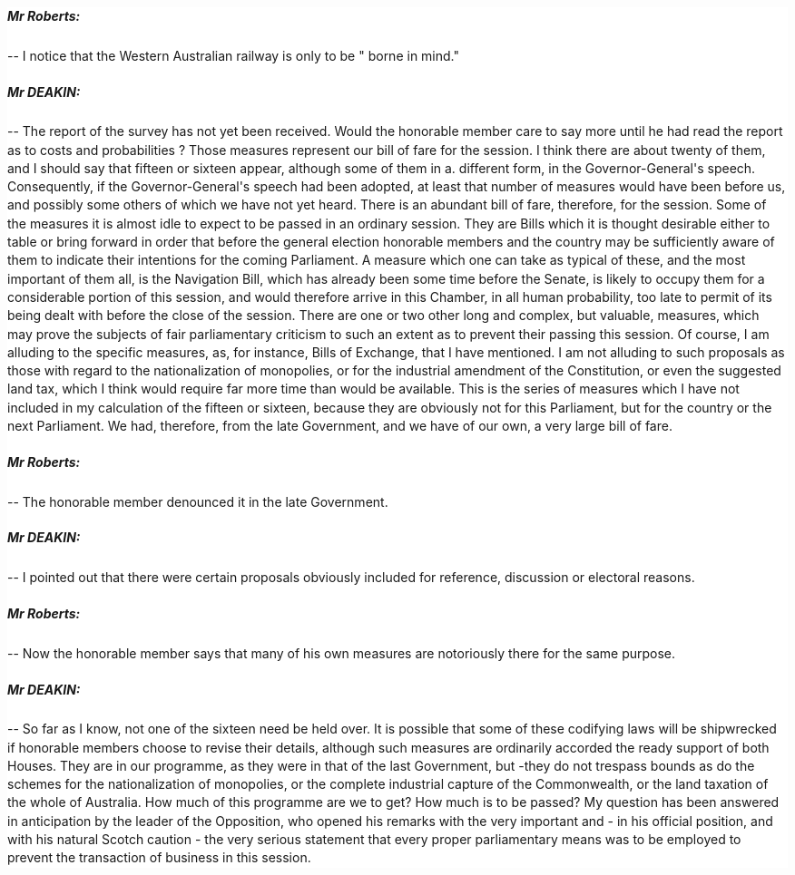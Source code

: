 ##### Mr Roberts:

--  I notice that the Western Australian railway is only to be " borne in mind." 

##### Mr DEAKIN:

-- The report of the survey has not yet been received. Would the honorable member care to say more until he had read the report as to costs and probabilities ? Those measures represent our bill of fare for the session. I think there are about twenty of them, and I should say that fifteen or sixteen appear, although some of them in a. different form, in the Governor-General's speech. Consequently, if the Governor-General's speech had been adopted, at least that number of measures would have been before us, and possibly some others of which we have not yet heard. There is an abundant bill of fare, therefore, for the session. Some of the measures it is almost idle to expect to be passed in an ordinary session. They are Bills which it is thought desirable either to table or bring forward in order that before the general election honorable members and the country may be sufficiently aware of them to indicate their intentions for the coming Parliament. A measure which one can take as typical of these, and the most important of them all, is the Navigation Bill, which has already been some time before the Senate, is likely to occupy them for a considerable portion of this session, and would therefore arrive in this Chamber, in all human probability, too late to permit of its being dealt with before the close of the session. There are one or two other long and complex, but valuable, measures, which may prove the subjects of fair parliamentary criticism to such an extent as to prevent their passing this session. Of course, I am alluding to the specific measures, as, for instance, Bills of Exchange, that I have mentioned. I am not alluding to such proposals as those with regard to the nationalization of monopolies, or for the industrial amendment of the Constitution, or even the suggested land tax, which I think would require far more time than would be available. This is the series of measures which I have not included in my calculation of the fifteen or sixteen, because they are obviously not for this Parliament, but for the country or the next Parliament. We had, therefore, from the late Government, and we have of our own, a very large bill of fare. 

##### Mr Roberts:

--  The honorable member denounced it in the late Government. 

##### Mr DEAKIN:

-- I pointed out that there were certain proposals obviously included for reference, discussion or electoral reasons. 

##### Mr Roberts:

--  Now the honorable member says that many of his own measures are notoriously there for the same purpose. 

##### Mr DEAKIN:

-- So far as I know, not one of the sixteen need be held over. It is possible that some of these codifying laws will be shipwrecked if honorable members choose to revise their details, although such measures are ordinarily accorded the ready support of both Houses. They are in our programme, as they were in that of the last Government, but -they do not trespass bounds as do the schemes for the nationalization of monopolies, or the complete industrial capture of the Commonwealth, or the land taxation of the whole of Australia. How much of this programme are we to get? How much is to be passed? My question has been answered in anticipation by the leader of the Opposition, who opened his remarks with the very important and - in his official position, and with his natural Scotch caution - the very serious statement that every proper parliamentary means was to be employed to prevent the transaction of business in this session. 
